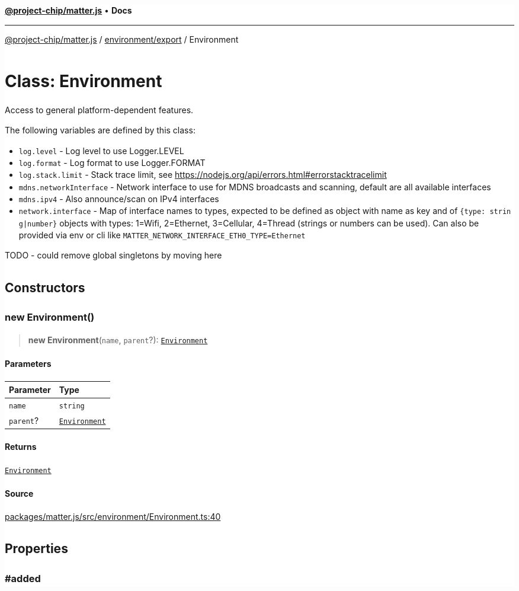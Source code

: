 [**@project-chip/matter.js**](../../../README.md) • **Docs**

***

[@project-chip/matter.js](../../../modules.md) / [environment/export](../README.md) / Environment

# Class: Environment

Access to general platform-dependent features.

The following variables are defined by this class:
* `log.level` - Log level to use Logger.LEVEL
* `log.format` - Log format to use Logger.FORMAT
* `log.stack.limit` - Stack trace limit, see https://nodejs.org/api/errors.html#errorstacktracelimit
* `mdns.networkInterface` - Network interface to use for MDNS broadcasts and scanning, default are all available interfaces
* `mdns.ipv4` - Also announce/scan on IPv4 interfaces
* `network.interface` - Map of interface names to types, expected to be defined as object with name as key and of `{type: string|number}` objects with types: 1=Wifi, 2=Ethernet, 3=Cellular, 4=Thread (strings or numbers can be used). Can also be provided via env or cli like `MATTER_NETWORK_INTERFACE_ETH0_TYPE=Ethernet`

TODO - could remove global singletons by moving here

## Constructors

### new Environment()

> **new Environment**(`name`, `parent`?): [`Environment`](Environment.md)

#### Parameters

| Parameter | Type |
| :------ | :------ |
| `name` | `string` |
| `parent`? | [`Environment`](Environment.md) |

#### Returns

[`Environment`](Environment.md)

#### Source

[packages/matter.js/src/environment/Environment.ts:40](https://github.com/project-chip/matter.js/blob/7a8cbb56b87d4ccf34bec5a9a95ab40a1711324f/packages/matter.js/src/environment/Environment.ts#L40)

## Properties

### #added
